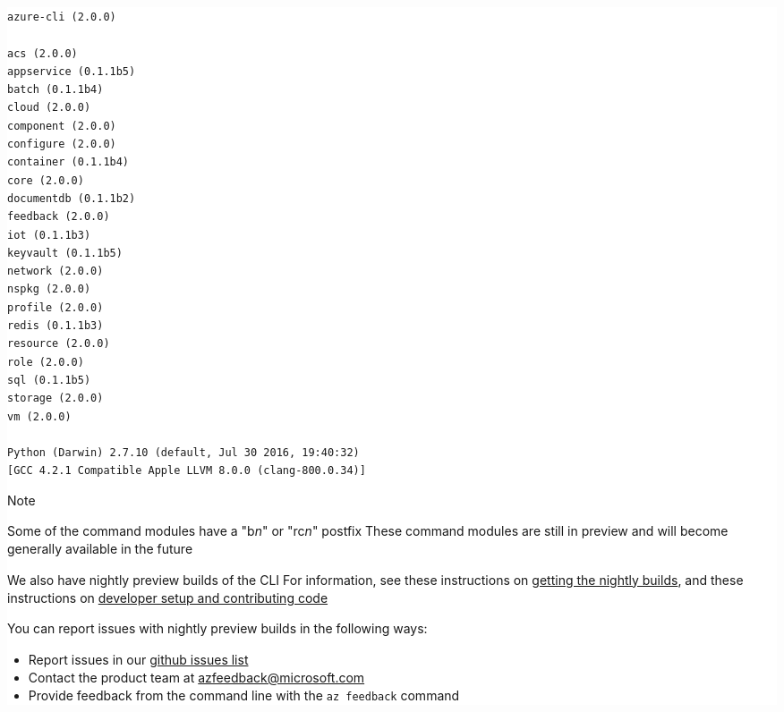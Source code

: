 ```text
azure-cli (2.0.0)

acs (2.0.0)
appservice (0.1.1b5)
batch (0.1.1b4)
cloud (2.0.0)
component (2.0.0)
configure (2.0.0)
container (0.1.1b4)
core (2.0.0)
documentdb (0.1.1b2)
feedback (2.0.0)
iot (0.1.1b3)
keyvault (0.1.1b5)
network (2.0.0)
nspkg (2.0.0)
profile (2.0.0)
redis (0.1.1b3)
resource (2.0.0)
role (2.0.0)
sql (0.1.1b5)
storage (2.0.0)
vm (2.0.0)

Python (Darwin) 2.7.10 (default, Jul 30 2016, 19:40:32)
[GCC 4.2.1 Compatible Apple LLVM 8.0.0 (clang-800.0.34)]
```

> [!Note]
> Some of the command modules have a "b*n*" or "rc*n*" postfix
> These command modules are still in preview and will become generally available in the future

We also have nightly preview builds of the CLI
For information, see these instructions on [getting the nightly builds](https://github.com/Azure/azure-cli#nightly-builds),
and these instructions on [developer setup and contributing code](https://github.com/Azure/azure-cli#developer-setup)

You can report issues with nightly preview builds in the following ways:
- Report issues in our [github issues list](https://github.com/azure/azure-cli/issues/)
- Contact the product team at [azfeedback@microsoft.com](mailto:azfeedback@microsoft.com)
- Provide feedback from the command line with the `az feedback` command
